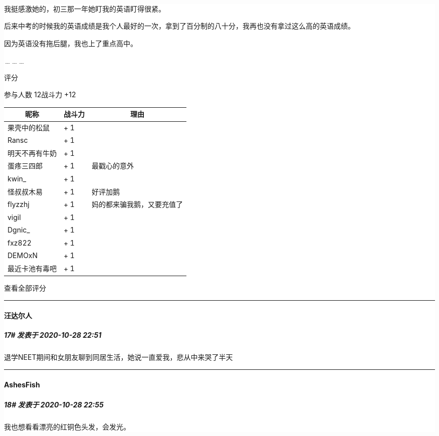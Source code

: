 
我挺感激她的，初三那一年她盯我的英语盯得很紧。

后来中考的时候我的英语成绩是我个人最好的一次，拿到了百分制的八十分，我再也没有拿过这么高的英语成绩。

因为英语没有拖后腿，我也上了重点高中。


﹍﹍﹍

评分


 参与人数 12战斗力 +12

|昵称|战斗力|理由|
|----|---|---|
| 果壳中的松鼠| + 1||
| Ransc| + 1||
| 明天不再有牛奶| + 1||
| 蛋疼三四郎| + 1|最戳心的意外|
| kwin_| + 1||
| 怪叔叔木易| + 1|好评加鹅|
| flyzzhj| + 1|妈的都来骗我鹅，又要充值了|
| vigil| + 1||
| Dgnic_| + 1||
| fxz822| + 1||
| DEMOxN| + 1||
| 最近卡池有毒吧| + 1||


查看全部评分


-----

####  汪达尔人  
##### 17#       发表于 2020-10-28 22:51


退学NEET期间和女朋友聊到同居生活，她说一直爱我，悲从中来哭了半天


-----

####  AshesFish  
##### 18#       发表于 2020-10-28 22:55


我也想看看漂亮的红铜色头发，会发光。
